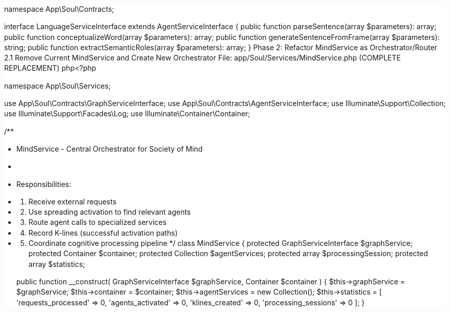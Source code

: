 namespace App\Soul\Contracts;

interface LanguageServiceInterface extends AgentServiceInterface
{
    public function parseSentence(array $parameters): array;
    public function conceptualizeWord(array $parameters): array;
    public function generateSentenceFromFrame(array $parameters): string;
    public function extractSemanticRoles(array $parameters): array;
}
Phase 2: Refactor MindService as Orchestrator/Router
2.1 Remove Current MindService and Create New Orchestrator
File: app/Soul/Services/MindService.php (COMPLETE REPLACEMENT)
php<?php

namespace App\Soul\Services;

use App\Soul\Contracts\GraphServiceInterface;
use App\Soul\Contracts\AgentServiceInterface;
use Illuminate\Support\Collection;
use Illuminate\Support\Facades\Log;
use Illuminate\Container\Container;

/**
 * MindService - Central Orchestrator for Society of Mind
 * 
 * Responsibilities:
 * 1. Receive external requests
 * 2. Use spreading activation to find relevant agents
 * 3. Route agent calls to specialized services
 * 4. Record K-lines (successful activation paths)
 * 5. Coordinate cognitive processing pipeline
 */
class MindService
{
    protected GraphServiceInterface $graphService;
    protected Container $container;
    protected Collection $agentServices;
    protected array $processingSession;
    protected array $statistics;
    
    public function __construct(
        GraphServiceInterface $graphService,
        Container $container
    ) {
        $this->graphService = $graphService;
        $this->container = $container;
        $this->agentServices = new Collection();
        $this->statistics = [
            'requests_processed' => 0,
            'agents_activated' => 0,
            'klines_created' => 0,
            'processing_sessions' => 0
        ];
    }
    